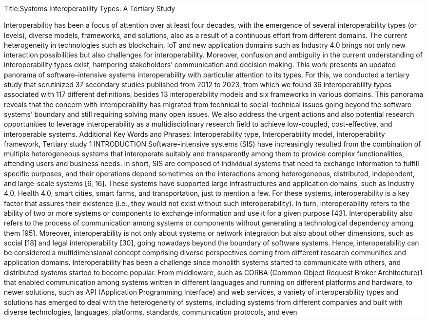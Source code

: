 Title:Systems Interoperability Types: A Tertiary Study

Interoperability has been a focus of attention over at least four decades, with the emergence of several interoperability types (or levels),
diverse models, frameworks, and solutions, also as a result of a continuous effort from different domains. The current heterogeneity in
technologies such as blockchain, IoT and new application domains such as Industry 4.0 brings not only new interaction possibilities
but also challenges for interoperability. Moreover, confusion and ambiguity in the current understanding of interoperability types
exist, hampering stakeholders’ communication and decision making. This work presents an updated panorama of software-intensive
systems interoperability with particular attention to its types. For this, we conducted a tertiary study that scrutinized 37 secondary
studies published from 2012 to 2023, from which we found 36 interoperability types associated with 117 different definitions, besides
13 interoperability models and six frameworks in various domains. This panorama reveals that the concern with interoperability has
migrated from technical to social-technical issues going beyond the software systems’ boundary and still requiring solving many open
issues. We also address the urgent actions and also potential research opportunities to leverage interoperability as a multidisciplinary
research field to achieve low-coupled, cost-effective, and interoperable systems.
Additional Key Words and Phrases: Interoperability type, Interoperability model, Interoperability framework, Tertiary study
1 INTRODUCTION
Software-intensive systems (SIS) have increasingly resulted from the combination of multiple heterogeneous systems
that interoperate suitably and transparently among them to provide complex functionalities, attending users and
business needs. In short, SIS are composed of individual systems that need to exchange information to fulfill specific
purposes, and their operations depend sometimes on the interactions among heterogeneous, distributed, independent,
and large-scale systems [6, 16]. These systems have supported large infrastructures and application domains, such
as Industry 4.0, Health 4.0, smart cities, smart farms, and transportation, just to mention a few. For these systems,
interoperability is a key factor that assures their existence (i.e., they would not exist without such interoperability). In
turn, interoperability refers to the ability of two or more systems or components to exchange information and use it
for a given purpose [43]. Interoperability also refers to the process of communication among systems or components
without generating a technological dependency among them [95]. Moreover, interoperability is not only about systems
or network integration but also about other dimensions, such as social [18] and legal interoperability [30], going
nowadays beyond the boundary of software systems. Hence, interoperability can be considered a multidimensional
concept comprising diverse perspectives coming from different research communities and application domains.
Interoperability has been a challenge since monolith systems started to communicate with others, and distributed
systems started to become popular. From middleware, such as CORBA (Common Object Request Broker Architecture)1
that enabled communication among systems written in different languages and running on different platforms and
hardware, to newer solutions, such as API (Application Programming Interface) and web services, a variety of interoperability types and solutions has emerged to deal with the heterogeneity of systems, including systems from different
companies and built with diverse technologies, languages, platforms, standards, communication protocols, and even